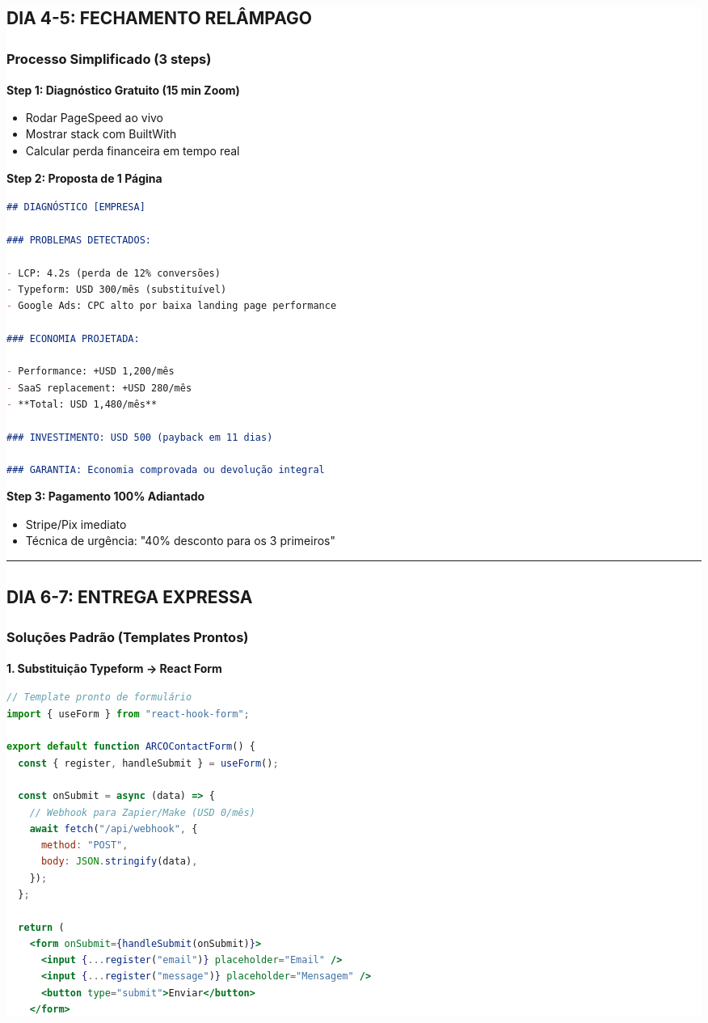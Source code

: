 ## DIA 4-5: FECHAMENTO RELÂMPAGO

### Processo Simplificado (3 steps)

**Step 1: Diagnóstico Gratuito (15 min Zoom)**

- Rodar PageSpeed ao vivo
- Mostrar stack com BuiltWith
- Calcular perda financeira em tempo real

**Step 2: Proposta de 1 Página**

```markdown
## DIAGNÓSTICO [EMPRESA]

### PROBLEMAS DETECTADOS:

- LCP: 4.2s (perda de 12% conversões)
- Typeform: USD 300/mês (substituível)
- Google Ads: CPC alto por baixa landing page performance

### ECONOMIA PROJETADA:

- Performance: +USD 1,200/mês
- SaaS replacement: +USD 280/mês
- **Total: USD 1,480/mês**

### INVESTIMENTO: USD 500 (payback em 11 dias)

### GARANTIA: Economia comprovada ou devolução integral
```

**Step 3: Pagamento 100% Adiantado**

- Stripe/Pix imediato
- Técnica de urgência: "40% desconto para os 3 primeiros"

---

## DIA 6-7: ENTREGA EXPRESSA

### Soluções Padrão (Templates Prontos)

**1. Substituição Typeform → React Form**

```jsx
// Template pronto de formulário
import { useForm } from "react-hook-form";

export default function ARCOContactForm() {
  const { register, handleSubmit } = useForm();

  const onSubmit = async (data) => {
    // Webhook para Zapier/Make (USD 0/mês)
    await fetch("/api/webhook", {
      method: "POST",
      body: JSON.stringify(data),
    });
  };

  return (
    <form onSubmit={handleSubmit(onSubmit)}>
      <input {...register("email")} placeholder="Email" />
      <input {...register("message")} placeholder="Mensagem" />
      <button type="submit">Enviar</button>
    </form>
```